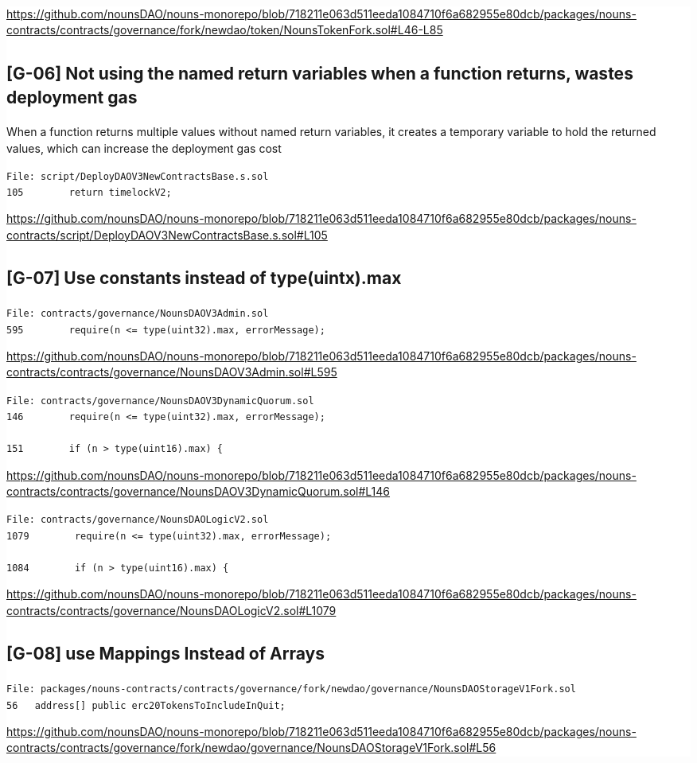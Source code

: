 https://github.com/nounsDAO/nouns-monorepo/blob/718211e063d511eeda1084710f6a682955e80dcb/packages/nouns-contracts/contracts/governance/fork/newdao/token/NounsTokenFork.sol#L46-L85


## [G-06] Not using the named return variables when a function returns, wastes deployment gas

When a function returns multiple values without named return variables, it creates a temporary variable to hold the returned values, which can increase the deployment gas cost

```solidity
File: script/DeployDAOV3NewContractsBase.s.sol
105        return timelockV2;
```
https://github.com/nounsDAO/nouns-monorepo/blob/718211e063d511eeda1084710f6a682955e80dcb/packages/nouns-contracts/script/DeployDAOV3NewContractsBase.s.sol#L105

## [G-07] Use constants instead of type(uintx).max


```solidity
File: contracts/governance/NounsDAOV3Admin.sol
595        require(n <= type(uint32).max, errorMessage);
```
https://github.com/nounsDAO/nouns-monorepo/blob/718211e063d511eeda1084710f6a682955e80dcb/packages/nouns-contracts/contracts/governance/NounsDAOV3Admin.sol#L595

```solidity
File: contracts/governance/NounsDAOV3DynamicQuorum.sol
146        require(n <= type(uint32).max, errorMessage);

151        if (n > type(uint16).max) {
```
https://github.com/nounsDAO/nouns-monorepo/blob/718211e063d511eeda1084710f6a682955e80dcb/packages/nouns-contracts/contracts/governance/NounsDAOV3DynamicQuorum.sol#L146

```solidity
File: contracts/governance/NounsDAOLogicV2.sol
1079        require(n <= type(uint32).max, errorMessage);

1084        if (n > type(uint16).max) {
```
https://github.com/nounsDAO/nouns-monorepo/blob/718211e063d511eeda1084710f6a682955e80dcb/packages/nouns-contracts/contracts/governance/NounsDAOLogicV2.sol#L1079


## [G-08] use Mappings Instead of Arrays


```solidity
File: packages/nouns-contracts/contracts/governance/fork/newdao/governance/NounsDAOStorageV1Fork.sol
56   address[] public erc20TokensToIncludeInQuit;
```
https://github.com/nounsDAO/nouns-monorepo/blob/718211e063d511eeda1084710f6a682955e80dcb/packages/nouns-contracts/contracts/governance/fork/newdao/governance/NounsDAOStorageV1Fork.sol#L56
